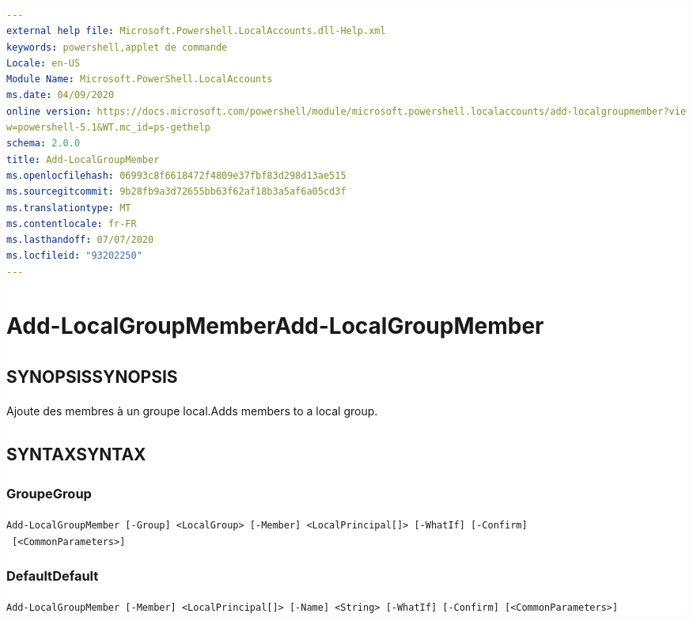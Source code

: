 ```yaml
---
external help file: Microsoft.Powershell.LocalAccounts.dll-Help.xml
keywords: powershell,applet de commande
Locale: en-US
Module Name: Microsoft.PowerShell.LocalAccounts
ms.date: 04/09/2020
online version: https://docs.microsoft.com/powershell/module/microsoft.powershell.localaccounts/add-localgroupmember?view=powershell-5.1&WT.mc_id=ps-gethelp
schema: 2.0.0
title: Add-LocalGroupMember
ms.openlocfilehash: 06993c8f6618472f4809e37fbf83d298d13ae515
ms.sourcegitcommit: 9b28fb9a3d72655bb63f62af18b3a5af6a05cd3f
ms.translationtype: MT
ms.contentlocale: fr-FR
ms.lasthandoff: 07/07/2020
ms.locfileid: "93202250"
---
```

# <span data-ttu-id="6d6bf-103">Add-LocalGroupMember</span><span class="sxs-lookup"><span data-stu-id="6d6bf-103">Add-LocalGroupMember</span></span>

## <span data-ttu-id="6d6bf-104">SYNOPSIS</span><span class="sxs-lookup"><span data-stu-id="6d6bf-104">SYNOPSIS</span></span>
<span data-ttu-id="6d6bf-105">Ajoute des membres à un groupe local.</span><span class="sxs-lookup"><span data-stu-id="6d6bf-105">Adds members to a local group.</span></span>

## <span data-ttu-id="6d6bf-106">SYNTAX</span><span class="sxs-lookup"><span data-stu-id="6d6bf-106">SYNTAX</span></span>

### <span data-ttu-id="6d6bf-107">Groupe</span><span class="sxs-lookup"><span data-stu-id="6d6bf-107">Group</span></span>

```
Add-LocalGroupMember [-Group] <LocalGroup> [-Member] <LocalPrincipal[]> [-WhatIf] [-Confirm]
 [<CommonParameters>]
```

### <span data-ttu-id="6d6bf-108">Default</span><span class="sxs-lookup"><span data-stu-id="6d6bf-108">Default</span></span>

```
Add-LocalGroupMember [-Member] <LocalPrincipal[]> [-Name] <String> [-WhatIf] [-Confirm] [<CommonParameters>]
```
